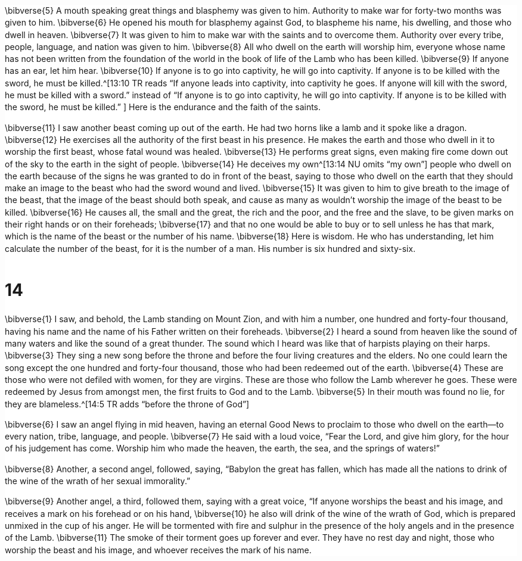 \bibverse{5} A mouth speaking great things and blasphemy was given to him. Authority to make war for forty-two months was given to him. \bibverse{6} He opened his mouth for blasphemy against God, to blaspheme his name, his dwelling, and those who dwell in heaven. \bibverse{7} It was given to him to make war with the saints and to overcome them. Authority over every tribe, people, language, and nation was given to him. \bibverse{8} All who dwell on the earth will worship him, everyone whose name has not been written from the foundation of the world in the book of life of the Lamb who has been killed. \bibverse{9} If anyone has an ear, let him hear. \bibverse{10} If anyone is to go into captivity, he will go into captivity. If anyone is to be killed with the sword, he must be killed.^[13:10 TR reads “If anyone leads into captivity, into captivity he goes. If anyone will kill with the sword, he must be killed with a sword.” instead of “If anyone is to go into captivity, he will go into captivity. If anyone is to be killed with the sword, he must be killed.” ] Here is the endurance and the faith of the saints. 


\bibverse{11} I saw another beast coming up out of the earth. He had two horns like a lamb and it spoke like a dragon. \bibverse{12} He exercises all the authority of the first beast in his presence. He makes the earth and those who dwell in it to worship the first beast, whose fatal wound was healed. \bibverse{13} He performs great signs, even making fire come down out of the sky to the earth in the sight of people. \bibverse{14} He deceives my own^[13:14 NU omits “my own”] people who dwell on the earth because of the signs he was granted to do in front of the beast, saying to those who dwell on the earth that they should make an image to the beast who had the sword wound and lived. \bibverse{15} It was given to him to give breath to the image of the beast, that the image of the beast should both speak, and cause as many as wouldn’t worship the image of the beast to be killed. \bibverse{16} He causes all, the small and the great, the rich and the poor, and the free and the slave, to be given marks on their right hands or on their foreheads; \bibverse{17} and that no one would be able to buy or to sell unless he has that mark, which is the name of the beast or the number of his name. \bibverse{18} Here is wisdom. He who has understanding, let him calculate the number of the beast, for it is the number of a man. His number is six hundred and sixty-six.
 

# 14 
\bibverse{1} I saw, and behold, the Lamb standing on Mount Zion, and with him a number, one hundred and forty-four thousand, having his name and the name of his Father written on their foreheads. \bibverse{2} I heard a sound from heaven like the sound of many waters and like the sound of a great thunder. The sound which I heard was like that of harpists playing on their harps. \bibverse{3} They sing a new song before the throne and before the four living creatures and the elders. No one could learn the song except the one hundred and forty-four thousand, those who had been redeemed out of the earth. \bibverse{4} These are those who were not defiled with women, for they are virgins. These are those who follow the Lamb wherever he goes. These were redeemed by Jesus from amongst men, the first fruits to God and to the Lamb. \bibverse{5} In their mouth was found no lie, for they are blameless.^[14:5 TR adds “before the throne of God”] 


\bibverse{6} I saw an angel flying in mid heaven, having an eternal Good News to proclaim to those who dwell on the earth—to every nation, tribe, language, and people. \bibverse{7} He said with a loud voice, “Fear the Lord, and give him glory, for the hour of his judgement has come. Worship him who made the heaven, the earth, the sea, and the springs of waters!” 

\bibverse{8} Another, a second angel, followed, saying, “Babylon the great has fallen, which has made all the nations to drink of the wine of the wrath of her sexual immorality.” 

\bibverse{9} Another angel, a third, followed them, saying with a great voice, “If anyone worships the beast and his image, and receives a mark on his forehead or on his hand, \bibverse{10} he also will drink of the wine of the wrath of God, which is prepared unmixed in the cup of his anger. He will be tormented with fire and sulphur in the presence of the holy angels and in the presence of the Lamb. \bibverse{11} The smoke of their torment goes up forever and ever. They have no rest day and night, those who worship the beast and his image, and whoever receives the mark of his name. 
